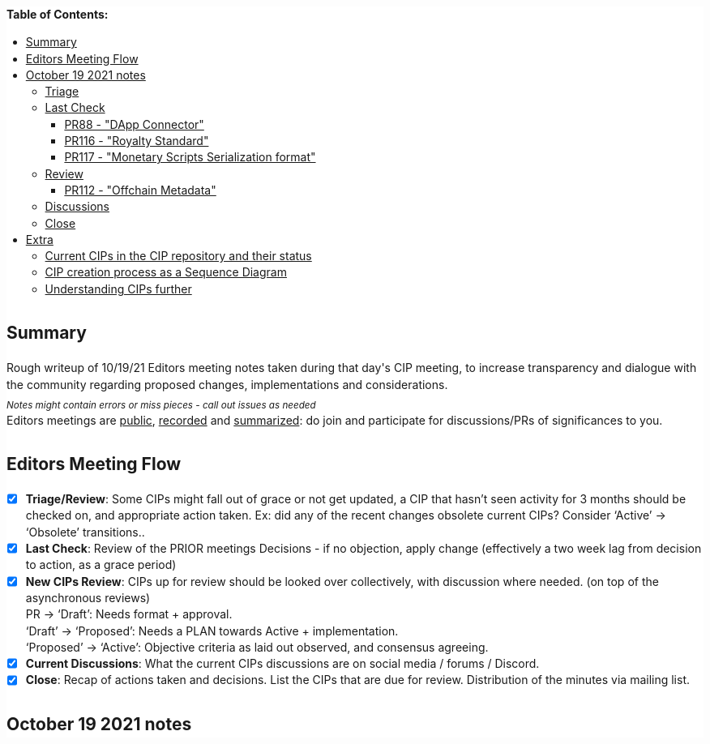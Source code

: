  **Table of Contents:** 

- [Summary](#summary)
- [Editors Meeting Flow](#editors-meeting-flow)
- [October 19 2021 notes](#october-19-2021-notes)
  * [Triage](#triage)
  * [Last Check](#last-check)
      + [PR88 - "DApp Connector"](#DApp-Connector)
      + [PR116 - "Royalty Standard"](#Royalty-Standard)
      + [PR117 - "Monetary Scripts Serialization format"](#Monetary-Scripts)
  * [Review](#review)
      + [PR112 - "Offchain Metadata"](#offchain-metadata)
  * [Discussions](#discussions)
  * [Close](#close)
- [Extra](#extra)
  * [Current CIPs in the CIP repository and their status](#current-cips-in-the-cip-repository-and-their-status)
  * [CIP creation process as a Sequence Diagram](#cip-creation-process-as-a-sequence-diagram)
  * [Understanding CIPs further](#understanding-cips-further)

## Summary

Rough writeup of 10/19/21 Editors meeting notes taken during that day's CIP meeting, to increase transparency and dialogue with the community regarding proposed changes, implementations and considerations.  
<sub>_Notes might contain errors or miss pieces - call out issues as needed_
</sub>  
Editors meetings are [public](https://www.crowdcast.io/cips-biweekly), [recorded](https://www.crowdcast.io/cips-biweekly) and [summarized](https://github.com/cardano-foundation/CIPs/tree/master/BiweeklyMeetings): do join and participate for discussions/PRs of significances to you.  


## Editors Meeting Flow

- [x] **Triage/Review**: Some CIPs might fall out of grace or not get updated, a CIP that hasn’t seen activity for 3 months should be checked on, and appropriate action taken. Ex: did any of the recent changes obsolete current CIPs? Consider ‘Active’ -> ‘Obsolete’ transitions..  
- [x] **Last Check**: Review of the PRIOR meetings Decisions  - if no objection, apply change (effectively a two week lag from decision to action, as a grace period)  
- [x] **New CIPs Review**: CIPs up for review should be looked over collectively, with discussion where needed. (on top of the asynchronous reviews)  
PR -> ‘Draft’: Needs format + approval.  
‘Draft’ -> ‘Proposed’: Needs a PLAN towards Active + implementation.  
‘Proposed’ -> ‘Active’:  Objective criteria as laid out observed, and consensus agreeing.   
- [x] **Current Discussions**: What the current CIPs discussions are on social media / forums / Discord.  
- [x] **Close**: Recap of actions taken and decisions. List the CIPs that are due for review.  Distribution of the minutes via mailing list.  

## October 19 2021 notes 

